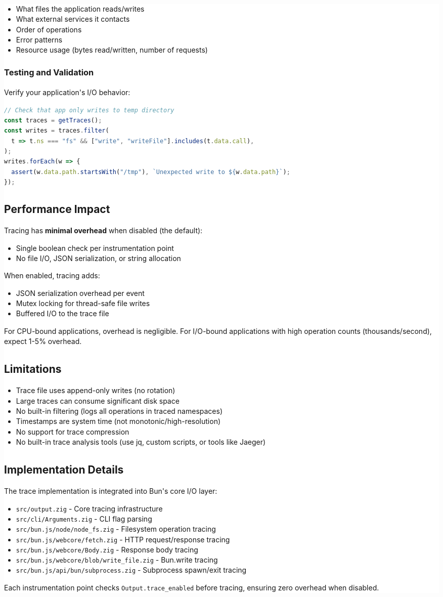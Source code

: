 - What files the application reads/writes
- What external services it contacts
- Order of operations
- Error patterns
- Resource usage (bytes read/written, number of requests)

### Testing and Validation

Verify your application's I/O behavior:

```javascript
// Check that app only writes to temp directory
const traces = getTraces();
const writes = traces.filter(
  t => t.ns === "fs" && ["write", "writeFile"].includes(t.data.call),
);
writes.forEach(w => {
  assert(w.data.path.startsWith("/tmp"), `Unexpected write to ${w.data.path}`);
});
```

## Performance Impact

Tracing has **minimal overhead** when disabled (the default):

- Single boolean check per instrumentation point
- No file I/O, JSON serialization, or string allocation

When enabled, tracing adds:

- JSON serialization overhead per event
- Mutex locking for thread-safe file writes
- Buffered I/O to the trace file

For CPU-bound applications, overhead is negligible. For I/O-bound applications with high operation counts (thousands/second), expect 1-5% overhead.

## Limitations

- Trace file uses append-only writes (no rotation)
- Large traces can consume significant disk space
- No built-in filtering (logs all operations in traced namespaces)
- Timestamps are system time (not monotonic/high-resolution)
- No support for trace compression
- No built-in trace analysis tools (use jq, custom scripts, or tools like Jaeger)

## Implementation Details

The trace implementation is integrated into Bun's core I/O layer:

- `src/output.zig` - Core tracing infrastructure
- `src/cli/Arguments.zig` - CLI flag parsing
- `src/bun.js/node/node_fs.zig` - Filesystem operation tracing
- `src/bun.js/webcore/fetch.zig` - HTTP request/response tracing
- `src/bun.js/webcore/Body.zig` - Response body tracing
- `src/bun.js/webcore/blob/write_file.zig` - Bun.write tracing
- `src/bun.js/api/bun/subprocess.zig` - Subprocess spawn/exit tracing

Each instrumentation point checks `Output.trace_enabled` before tracing, ensuring zero overhead when disabled.
